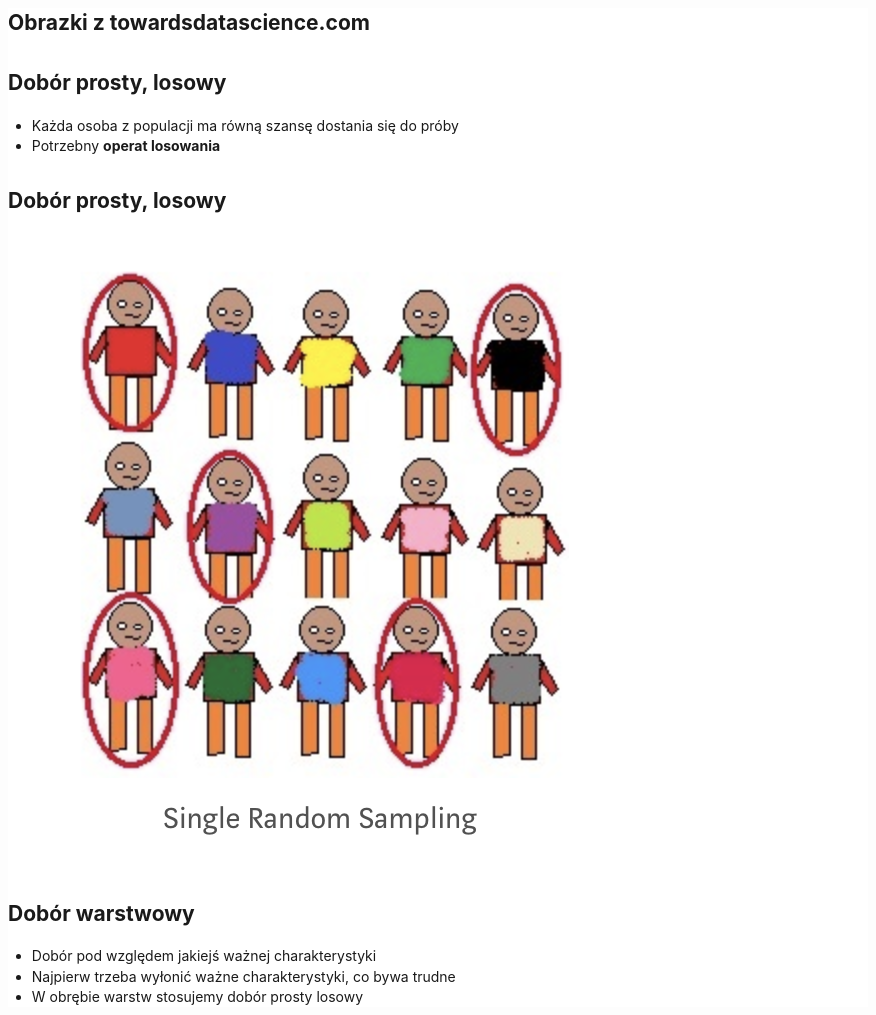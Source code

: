 ## Obrazki z towardsdatascience.com


## Dobór prosty, losowy

- Każda osoba z populacji ma równą szansę dostania się do próby
- Potrzebny **operat losowania**

## Dobór prosty, losowy

![prosty losowy](img/w02_simple_random.png)

## Dobór warstwowy

- Dobór pod względem jakiejś ważnej charakterystyki
- Najpierw trzeba wyłonić ważne charakterystyki, co bywa trudne
- W obrębie warstw stosujemy dobór prosty losowy
